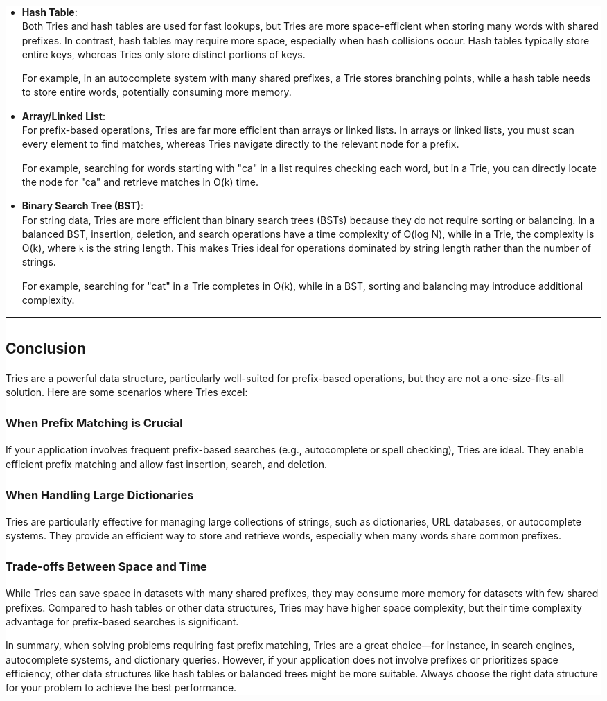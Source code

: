 - **Hash Table**:  
  Both Tries and hash tables are used for fast lookups, but Tries are more space-efficient when storing many words with shared prefixes. In contrast, hash tables may require more space, especially when hash collisions occur. Hash tables typically store entire keys, whereas Tries only store distinct portions of keys.

  For example, in an autocomplete system with many shared prefixes, a Trie stores branching points, while a hash table needs to store entire words, potentially consuming more memory.

- **Array/Linked List**:  
  For prefix-based operations, Tries are far more efficient than arrays or linked lists. In arrays or linked lists, you must scan every element to find matches, whereas Tries navigate directly to the relevant node for a prefix.

  For example, searching for words starting with "ca" in a list requires checking each word, but in a Trie, you can directly locate the node for "ca" and retrieve matches in O(k) time.

- **Binary Search Tree (BST)**:  
  For string data, Tries are more efficient than binary search trees (BSTs) because they do not require sorting or balancing. In a balanced BST, insertion, deletion, and search operations have a time complexity of O(log N), while in a Trie, the complexity is O(k), where `k` is the string length. This makes Tries ideal for operations dominated by string length rather than the number of strings.

  For example, searching for "cat" in a Trie completes in O(k), while in a BST, sorting and balancing may introduce additional complexity.

---

## **Conclusion**

Tries are a powerful data structure, particularly well-suited for prefix-based operations, but they are not a one-size-fits-all solution. Here are some scenarios where Tries excel:

### **When Prefix Matching is Crucial**

If your application involves frequent prefix-based searches (e.g., autocomplete or spell checking), Tries are ideal. They enable efficient prefix matching and allow fast insertion, search, and deletion.

### **When Handling Large Dictionaries**

Tries are particularly effective for managing large collections of strings, such as dictionaries, URL databases, or autocomplete systems. They provide an efficient way to store and retrieve words, especially when many words share common prefixes.

### **Trade-offs Between Space and Time**

While Tries can save space in datasets with many shared prefixes, they may consume more memory for datasets with few shared prefixes. Compared to hash tables or other data structures, Tries may have higher space complexity, but their time complexity advantage for prefix-based searches is significant.

In summary, when solving problems requiring fast prefix matching, Tries are a great choice—for instance, in search engines, autocomplete systems, and dictionary queries. However, if your application does not involve prefixes or prioritizes space efficiency, other data structures like hash tables or balanced trees might be more suitable. Always choose the right data structure for your problem to achieve the best performance.
